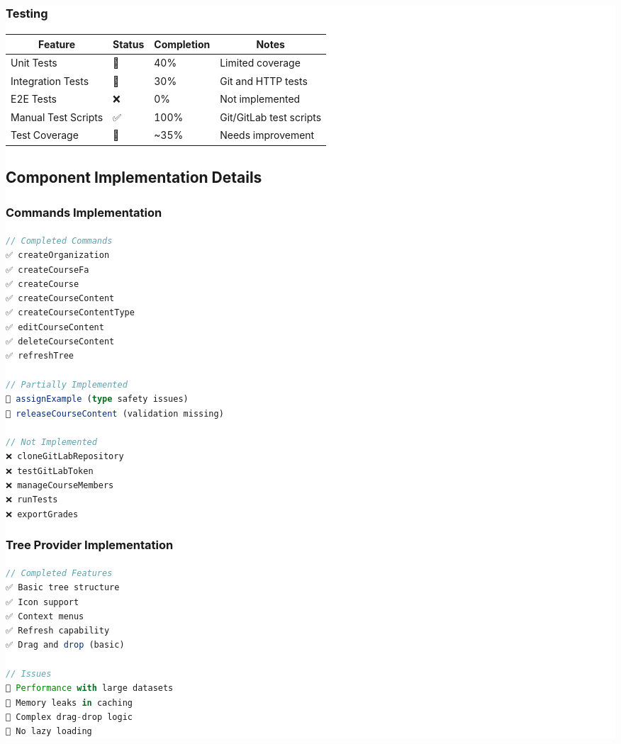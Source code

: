 ### Testing
| Feature | Status | Completion | Notes |
|---------|--------|------------|-------|
| Unit Tests | 🔧 | 40% | Limited coverage |
| Integration Tests | 🔧 | 30% | Git and HTTP tests |
| E2E Tests | ❌ | 0% | Not implemented |
| Manual Test Scripts | ✅ | 100% | Git/GitLab test scripts |
| Test Coverage | 🔧 | ~35% | Needs improvement |

## Component Implementation Details

### Commands Implementation
```typescript
// Completed Commands
✅ createOrganization
✅ createCourseFa
✅ createCourse
✅ createCourseContent
✅ createCourseContentType
✅ editCourseContent
✅ deleteCourseContent
✅ refreshTree

// Partially Implemented
🔧 assignExample (type safety issues)
🔧 releaseCourseContent (validation missing)

// Not Implemented
❌ cloneGitLabRepository
❌ testGitLabToken
❌ manageCourseMembers
❌ runTests
❌ exportGrades
```

### Tree Provider Implementation
```typescript
// Completed Features
✅ Basic tree structure
✅ Icon support
✅ Context menus
✅ Refresh capability
✅ Drag and drop (basic)

// Issues
🐛 Performance with large datasets
🐛 Memory leaks in caching
🐛 Complex drag-drop logic
🐛 No lazy loading
```
